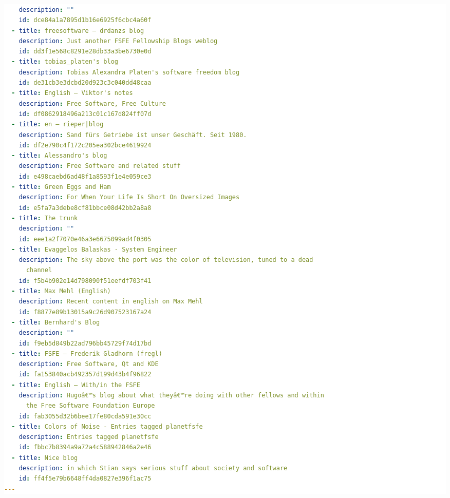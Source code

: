```yaml
    description: ""
    id: dce84a1a7895d1b16e6925f6cbc4a60f
  - title: freesoftware – drdanzs blog
    description: Just another FSFE Fellowship Blogs weblog
    id: dd3f1e568c8291e28db33a3be6730e0d
  - title: tobias_platen's blog
    description: Tobias Alexandra Platen's software freedom blog
    id: de31cb3e3dcbd20d923c3c040dd48caa
  - title: English – Viktor's notes
    description: Free Software, Free Culture
    id: df0862918496a213c01c167d824ff07d
  - title: en – rieper|blog
    description: Sand fürs Getriebe ist unser Geschäft. Seit 1980.
    id: df2e790c4f172c205ea302bce4619924
  - title: Alessandro's blog
    description: Free Software and related stuff
    id: e498caebd6ad48f1a8593f1e4e059ce3
  - title: Green Eggs and Ham
    description: For When Your Life Is Short On Oversized Images
    id: e5fa7a3debe8cf81bbce08d42bb2a8a8
  - title: The trunk
    description: ""
    id: eee1a2f7070e46a3e6675099ad4f0305
  - title: Evaggelos Balaskas - System Engineer
    description: The sky above the port was the color of television, tuned to a dead
      channel
    id: f5b4b902e14d798090f51eefdf703f41
  - title: Max Mehl (English)
    description: Recent content in english on Max Mehl
    id: f8877e89b13015a9c26d907523167a24
  - title: Bernhard's Blog
    description: ""
    id: f9eb5d849b22ad796bb45729f74d17bd
  - title: FSFE – Frederik Gladhorn (fregl)
    description: Free Software, Qt and KDE
    id: fa153840acb492357d199d43b4f96822
  - title: English – With/in the FSFE
    description: Hugoâ€™s blog about what theyâ€™re doing with other fellows and within
      the Free Software Foundation Europe
    id: fab3055d32b6bee17fe80cda591e30cc
  - title: Colors of Noise - Entries tagged planetfsfe
    description: Entries tagged planetfsfe
    id: fbbc7b8394a9a72a4c588942846a2e46
  - title: Nice blog
    description: in which Stian says serious stuff about society and software
    id: ff4f5e79b6648ff4da0827e396f1ac75
---
```


